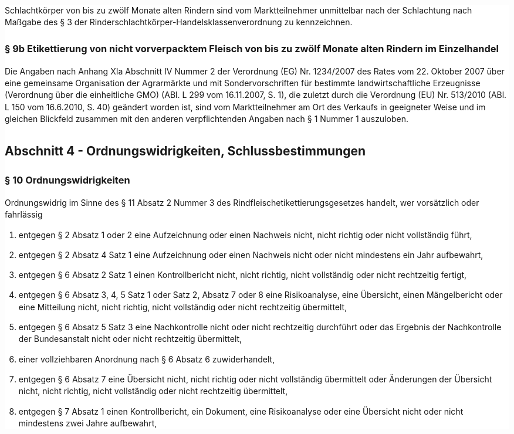 Schlachtkörper von bis zu zwölf Monate alten Rindern sind vom
Marktteilnehmer unmittelbar nach der Schlachtung nach Maßgabe des § 3
der Rinderschlachtkörper-Handelsklassenverordnung zu kennzeichnen.

### § 9b Etikettierung von nicht vorverpacktem Fleisch von bis zu zwölf Monate alten Rindern im Einzelhandel

Die Angaben nach Anhang XIa Abschnitt IV Nummer 2 der Verordnung (EG)
Nr. 1234/2007 des Rates vom 22. Oktober 2007 über eine gemeinsame
Organisation der Agrarmärkte und mit Sondervorschriften für bestimmte
landwirtschaftliche Erzeugnisse (Verordnung über die einheitliche GMO)
(ABl. L 299 vom 16.11.2007, S. 1), die zuletzt durch die Verordnung
(EU) Nr. 513/2010 (ABl. L 150 vom 16.6.2010, S. 40) geändert worden
ist, sind vom Marktteilnehmer am Ort des Verkaufs in geeigneter Weise
und im gleichen Blickfeld zusammen mit den anderen verpflichtenden
Angaben nach § 1 Nummer 1 auszuloben.

## Abschnitt 4 - Ordnungswidrigkeiten, Schlussbestimmungen

### § 10 Ordnungswidrigkeiten

Ordnungswidrig im Sinne des § 11 Absatz 2 Nummer 3 des
Rindfleischetikettierungsgesetzes handelt, wer vorsätzlich oder
fahrlässig

1.  entgegen § 2 Absatz 1 oder 2 eine Aufzeichnung oder einen Nachweis
    nicht, nicht richtig oder nicht vollständig führt,


2.  entgegen § 2 Absatz 4 Satz 1 eine Aufzeichnung oder einen Nachweis
    nicht oder nicht mindestens ein Jahr aufbewahrt,


3.  entgegen § 6 Absatz 2 Satz 1 einen Kontrollbericht nicht, nicht
    richtig, nicht vollständig oder nicht rechtzeitig fertigt,


4.  entgegen § 6 Absatz 3, 4, 5 Satz 1 oder Satz 2, Absatz 7 oder 8 eine
    Risikoanalyse, eine Übersicht, einen Mängelbericht oder eine
    Mitteilung nicht, nicht richtig, nicht vollständig oder nicht
    rechtzeitig übermittelt,


5.  entgegen § 6 Absatz 5 Satz 3 eine Nachkontrolle nicht oder nicht
    rechtzeitig durchführt oder das Ergebnis der Nachkontrolle der
    Bundesanstalt nicht oder nicht rechtzeitig übermittelt,


6.  einer vollziehbaren Anordnung nach § 6 Absatz 6 zuwiderhandelt,


7.  entgegen § 6 Absatz 7 eine Übersicht nicht, nicht richtig oder nicht
    vollständig übermittelt oder Änderungen der Übersicht nicht, nicht
    richtig, nicht vollständig oder nicht rechtzeitig übermittelt,


8.  entgegen § 7 Absatz 1 einen Kontrollbericht, ein Dokument, eine
    Risikoanalyse oder eine Übersicht nicht oder nicht mindestens zwei
    Jahre aufbewahrt,
